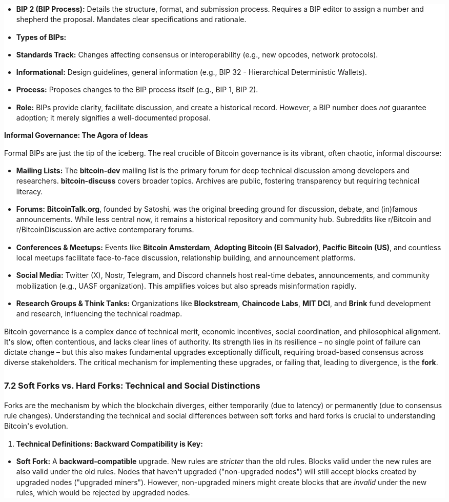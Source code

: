 *   **BIP 2 (BIP Process):** Details the structure, format, and submission process. Requires a BIP editor to assign a number and shepherd the proposal. Mandates clear specifications and rationale.

*   **Types of BIPs:**

*   **Standards Track:** Changes affecting consensus or interoperability (e.g., new opcodes, network protocols).

*   **Informational:** Design guidelines, general information (e.g., BIP 32 - Hierarchical Deterministic Wallets).

*   **Process:** Proposes changes to the BIP process itself (e.g., BIP 1, BIP 2).

*   **Role:** BIPs provide clarity, facilitate discussion, and create a historical record. However, a BIP number does *not* guarantee adoption; it merely signifies a well-documented proposal.

**Informal Governance: The Agora of Ideas**

Formal BIPs are just the tip of the iceberg. The real crucible of Bitcoin governance is its vibrant, often chaotic, informal discourse:

*   **Mailing Lists:** The **bitcoin-dev** mailing list is the primary forum for deep technical discussion among developers and researchers. **bitcoin-discuss** covers broader topics. Archives are public, fostering transparency but requiring technical literacy.

*   **Forums:** **BitcoinTalk.org**, founded by Satoshi, was the original breeding ground for discussion, debate, and (in)famous announcements. While less central now, it remains a historical repository and community hub. Subreddits like r/Bitcoin and r/BitcoinDiscussion are active contemporary forums.

*   **Conferences & Meetups:** Events like **Bitcoin Amsterdam**, **Adopting Bitcoin (El Salvador)**, **Pacific Bitcoin (US)**, and countless local meetups facilitate face-to-face discussion, relationship building, and announcement platforms.

*   **Social Media:** Twitter (X), Nostr, Telegram, and Discord channels host real-time debates, announcements, and community mobilization (e.g., UASF organization). This amplifies voices but also spreads misinformation rapidly.

*   **Research Groups & Think Tanks:** Organizations like **Blockstream**, **Chaincode Labs**, **MIT DCI**, and **Brink** fund development and research, influencing the technical roadmap.

Bitcoin governance is a complex dance of technical merit, economic incentives, social coordination, and philosophical alignment. It's slow, often contentious, and lacks clear lines of authority. Its strength lies in its resilience – no single point of failure can dictate change – but this also makes fundamental upgrades exceptionally difficult, requiring broad-based consensus across diverse stakeholders. The critical mechanism for implementing these upgrades, or failing that, leading to divergence, is the **fork**.

### 7.2 Soft Forks vs. Hard Forks: Technical and Social Distinctions

Forks are the mechanism by which the blockchain diverges, either temporarily (due to latency) or permanently (due to consensus rule changes). Understanding the technical and social differences between soft forks and hard forks is crucial to understanding Bitcoin's evolution.

1.  **Technical Definitions: Backward Compatibility is Key:**

*   **Soft Fork:** A **backward-compatible** upgrade. New rules are *stricter* than the old rules. Blocks valid under the new rules are also valid under the old rules. Nodes that haven't upgraded ("non-upgraded nodes") will still accept blocks created by upgraded nodes ("upgraded miners"). However, non-upgraded miners might create blocks that are *invalid* under the new rules, which would be rejected by upgraded nodes.
